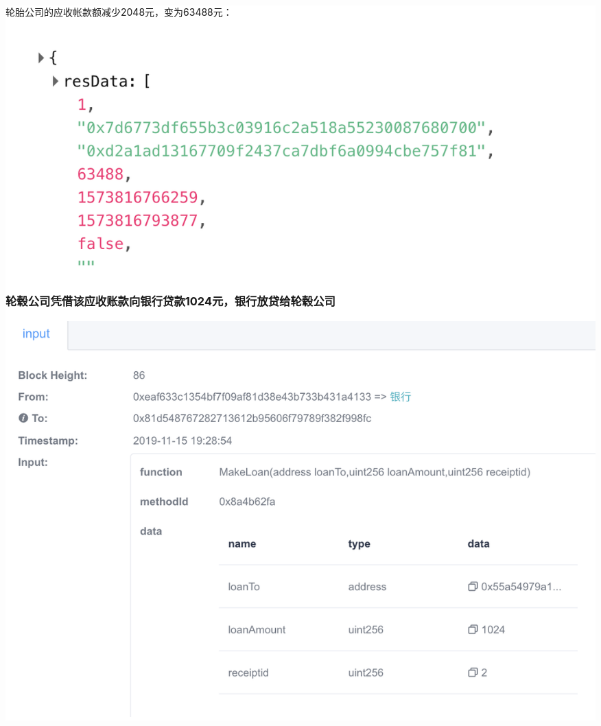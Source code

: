 轮胎公司的应收帐款额减少2048元，变为63488元：
![i](img/LunTaiAfterTransfer.png)


### 轮毂公司凭借该应收账款向银行贷款1024元，银行放贷给轮毂公司 
![i](img/daikuan.png)
